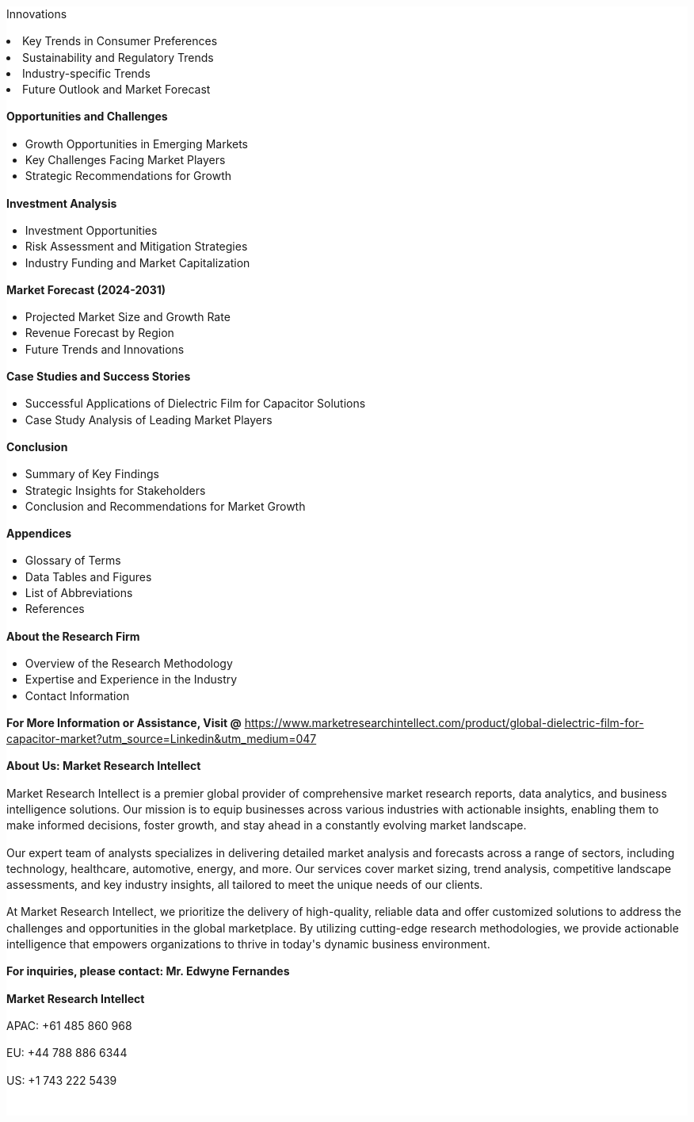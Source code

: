 Innovations</li><li>Key Trends in Consumer Preferences</li><li>Sustainability and Regulatory Trends</li><li>Industry-specific Trends</li><li>Future Outlook and Market Forecast</li></ul><p><strong>Opportunities and Challenges</strong></p><ul><li>Growth Opportunities in Emerging Markets</li><li>Key Challenges Facing Market Players</li><li>Strategic Recommendations for Growth</li></ul><p><strong>Investment Analysis</strong></p><ul><li>Investment Opportunities</li><li>Risk Assessment and Mitigation Strategies</li><li>Industry Funding and Market Capitalization</li></ul><p><strong>Market Forecast (2024-2031)</strong></p><ul><li>Projected Market Size and Growth Rate</li><li>Revenue Forecast by Region</li><li>Future Trends and Innovations</li></ul><p><strong>Case Studies and Success Stories</strong></p><ul><li>Successful Applications of Dielectric Film for Capacitor Solutions</li><li>Case Study Analysis of Leading Market Players</li></ul><p><strong>Conclusion</strong></p><ul><li>Summary of Key Findings</li><li>Strategic Insights for Stakeholders</li><li>Conclusion and Recommendations for Market Growth</li></ul><p><strong>Appendices</strong></p><ul><li>Glossary of Terms</li><li>Data Tables and Figures</li><li>List of Abbreviations</li><li>References</li></ul><p><strong>About the Research Firm</strong></p><ul><li>Overview of the Research Methodology</li><li>Expertise and Experience in the Industry</li><li>Contact Information</li></ul></div><div class="article-main__content" data-test-id="publishing-text-block"><p><span class="font-[700]"><strong>For More Information or Assistance, Visit @</strong>&nbsp;<a href="https://www.marketresearchintellect.com/product/global-dielectric-film-for-capacitor-market?utm_source=Linkedin&utm_medium=047">https://www.marketresearchintellect.com/product/global-dielectric-film-for-capacitor-market?utm_source=Linkedin&utm_medium=047</a></span></p><p><strong>About Us: Market Research Intellect</strong></p><p>Market Research Intellect is a premier global provider of comprehensive market research reports, data analytics, and business intelligence solutions. Our mission is to equip businesses across various industries with actionable insights, enabling them to make informed decisions, foster growth, and stay ahead in a constantly evolving market landscape.</p><p>Our expert team of analysts specializes in delivering detailed market analysis and forecasts across a range of sectors, including technology, healthcare, automotive, energy, and more. Our services cover market sizing, trend analysis, competitive landscape assessments, and key industry insights, all tailored to meet the unique needs of our clients.</p><p>At Market Research Intellect, we prioritize the delivery of high-quality, reliable data and offer customized solutions to address the challenges and opportunities in the global marketplace. By utilizing cutting-edge research methodologies, we provide actionable intelligence that empowers organizations to thrive in today's dynamic business environment.</p><p><strong>For inquiries, please contact: Mr. Edwyne Fernandes</strong></p><p><strong>Market Research Intellect</strong></p><p>APAC: +61 485 860 968</p><p>EU: +44 788 886 6344</p><p>US: +1 743 222 5439</p></div><div class="article-main__content" data-test-id="publishing-text-block">&nbsp;</div>

